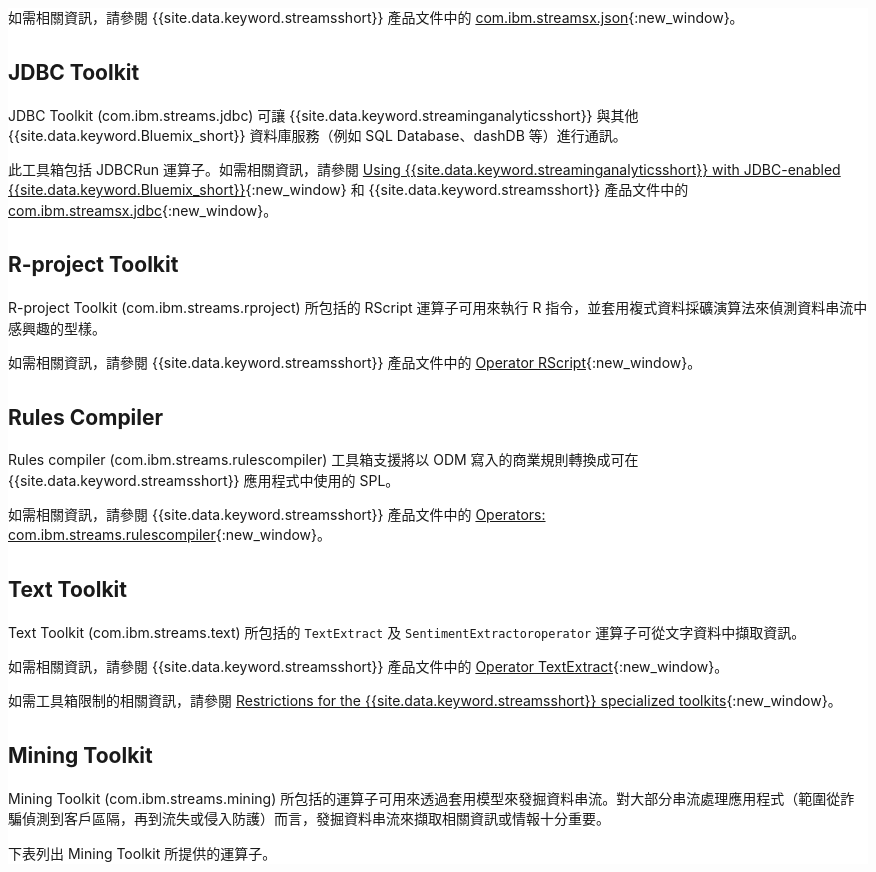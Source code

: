 
如需相關資訊，請參閱 {{site.data.keyword.streamsshort}} 產品文件中的 [com.ibm.streamsx.json](http://www.ibm.com/support/knowledgecenter/en/SSCRJU_4.2.0/com.ibm.streams.toolkits.doc/spldoc/dita/tk$com.ibm.streamsx.json/tk$com.ibm.streamsx.json.html){:new_window}。

## JDBC Toolkit

JDBC Toolkit (com.ibm.streams.jdbc) 可讓 {{site.data.keyword.streaminganalyticsshort}} 與其他 {{site.data.keyword.Bluemix_short}} 資料庫服務（例如 SQL Database、dashDB 等）進行通訊。

此工具箱包括 JDBCRun 運算子。如需相關資訊，請參閱 [Using {{site.data.keyword.streaminganalyticsshort}} with JDBC-enabled {{site.data.keyword.Bluemix_short}}](https://developer.ibm.com/bluemix/2016/01/26/streaming-analytics-with-jdbc-enabled-databases/){:new_window} 和 {{site.data.keyword.streamsshort}} 產品文件中的 [com.ibm.streamsx.jdbc](http://www.ibm.com/support/knowledgecenter/en/SSCRJU_4.2.0/com.ibm.streams.toolkits.doc/spldoc/dita/tk$com.ibm.streamsx.jdbc/tk$com.ibm.streamsx.jdbc.html){:new_window}。

## R-project Toolkit

R-project Toolkit (com.ibm.streams.rproject) 所包括的 RScript 運算子可用來執行 R 指令，並套用複式資料採礦演算法來偵測資料串流中感興趣的型樣。

如需相關資訊，請參閱 {{site.data.keyword.streamsshort}} 產品文件中的 [Operator RScript](http://www.ibm.com/support/knowledgecenter/SSCRJU_4.2.0/com.ibm.streams.toolkits.doc/spldoc/dita/tk$com.ibm.streams.rproject/op$com.ibm.streams.rproject$RScript.html?lang=en){:new_window}。


## Rules Compiler

Rules compiler (com.ibm.streams.rulescompiler) 工具箱支援將以 ODM 寫入的商業規則轉換成可在 {{site.data.keyword.streamsshort}} 應用程式中使用的 SPL。

如需相關資訊，請參閱 {{site.data.keyword.streamsshort}} 產品文件中的 [Operators: com.ibm.streams.rulescompiler](http://www.ibm.com/support/knowledgecenter/SSCRJU_4.2.0/com.ibm.streams.toolkits.doc/spldoc/dita/tk$com.ibm.streams.rulescompiler/ix$Operator.html){:new_window}。

## Text Toolkit

Text Toolkit (com.ibm.streams.text) 所包括的 `TextExtract` 及 `SentimentExtractoroperator` 運算子可從文字資料中擷取資訊。

如需相關資訊，請參閱 {{site.data.keyword.streamsshort}} 產品文件中的 [Operator TextExtract](http://www.ibm.com/support/knowledgecenter/SSCRJU_4.2.0/com.ibm.streams.toolkits.doc/spldoc/dita/tk$com.ibm.streams.text/ix$Operator.html){:new_window}。

如需工具箱限制的相關資訊，請參閱 [Restrictions for the {{site.data.keyword.streamsshort}} specialized toolkits](http://www.ibm.com/support/knowledgecenter/SSCRJU_4.2.0/com.ibm.streams.install.doc/doc/ibminfospherestreams-install-toolkit-restrictions.html){:new_window}。

## Mining Toolkit

Mining Toolkit (com.ibm.streams.mining) 所包括的運算子可用來透過套用模型來發掘資料串流。對大部分串流處理應用程式（範圍從詐騙偵測到客戶區隔，再到流失或侵入防護）而言，發掘資料串流來擷取相關資訊或情報十分重要。

下表列出 Mining Toolkit 所提供的運算子。
